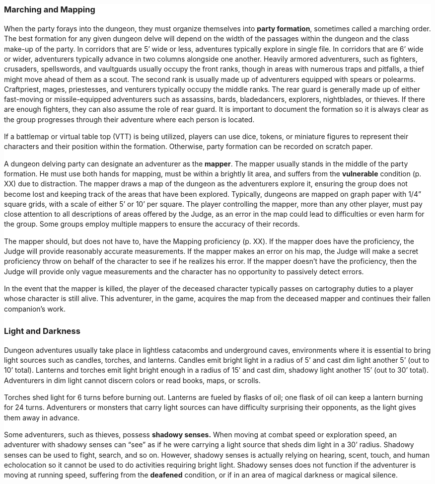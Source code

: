 ### Marching and Mapping

When the party forays into the dungeon, they must organize themselves into **party formation**, sometimes called a marching order. The best formation for any given dungeon delve will depend on the width of the passages within the dungeon and the class make-up of the party. In corridors that are 5’ wide or less, adventures typically explore in single file. In corridors that are 6’ wide or wider, adventurers typically advance in two columns alongside one another. Heavily armored adventurers, such as fighters, crusaders, spellswords, and vaultguards usually occupy the front ranks, though in areas with numerous traps and pitfalls, a thief might move ahead of them as a scout. The second rank is usually made up of adventurers equipped with spears or polearms. Craftpriest, mages, priestesses, and venturers typically occupy the middle ranks. The rear guard is generally made up of either fast-moving or missile-equipped adventurers such as assassins, bards, bladedancers, explorers, nightblades, or thieves. If there are enough fighters, they can also assume the role of rear guard. It is important to document the formation so it is always clear as the group progresses through their adventure where each person is located.

If a battlemap or virtual table top (VTT) is being utilized, players can use dice, tokens, or miniature figures to represent their characters and their position within the formation. Otherwise, party formation can be recorded on scratch paper.

A dungeon delving party can designate an adventurer as the **mapper**. The mapper usually stands in the middle of the party formation. He must use both hands for mapping, must be within a brightly lit area, and suffers from the **vulnerable** condition (p. XX) due to distraction. The mapper draws a map of the dungeon as the adventurers explore it, ensuring the group does not become lost and keeping track of the areas that have been explored. Typically, dungeons are mapped on graph paper with 1/4” square grids, with a scale of either 5’ or 10’ per square. The player controlling the mapper, more than any other player, must pay close attention to all descriptions of areas offered by the Judge, as an error in the map could lead to difficulties or even harm for the group. Some groups employ multiple mappers to ensure the accuracy of their records.

The mapper should, but does not have to, have the Mapping proficiency (p. XX). If the mapper does have the proficiency, the Judge will provide reasonably accurate measurements. If the mapper makes an error on his map, the Judge will make a secret proficiency throw on behalf of the character to see if he realizes his error. If the mapper doesn’t have the proficiency, then the Judge will provide only vague measurements and the character has no opportunity to passively detect errors.

In the event that the mapper is killed, the player of the deceased character typically passes on cartography duties to a player whose character is still alive. This adventurer, in the game, acquires the map from the deceased mapper and continues their fallen companion’s work.

### Light and Darkness

Dungeon adventures usually take place in lightless catacombs and underground caves, environments where it is essential to bring light sources such as candles, torches, and lanterns. Candles emit bright light in a radius of 5’ and cast dim light another 5’ (out to 10’ total). Lanterns and torches emit light bright enough in a radius of 15’ and cast dim, shadowy light another 15’ (out to 30’ total). Adventurers in dim light cannot discern colors or read books, maps, or scrolls.

Torches shed light for 6 turns before burning out. Lanterns are fueled by flasks of oil; one flask of oil can keep a lantern burning for 24 turns. Adventurers or monsters that carry light sources can have difficulty surprising their opponents, as the light gives them away in advance.

Some adventurers, such as thieves, possess **shadowy senses.** When moving at combat speed or exploration speed, an adventurer with shadowy senses can “see” as if he were carrying a light source that sheds dim light in a 30’ radius. Shadowy senses can be used to fight, search, and so on. However, shadowy senses is actually relying on hearing, scent, touch, and human echolocation so it cannot be used to do activities requiring bright light. Shadowy senses does not function if the adventurer is moving at running speed, suffering from the **deafened** condition, or if in an area of magical darkness or magical silence.
